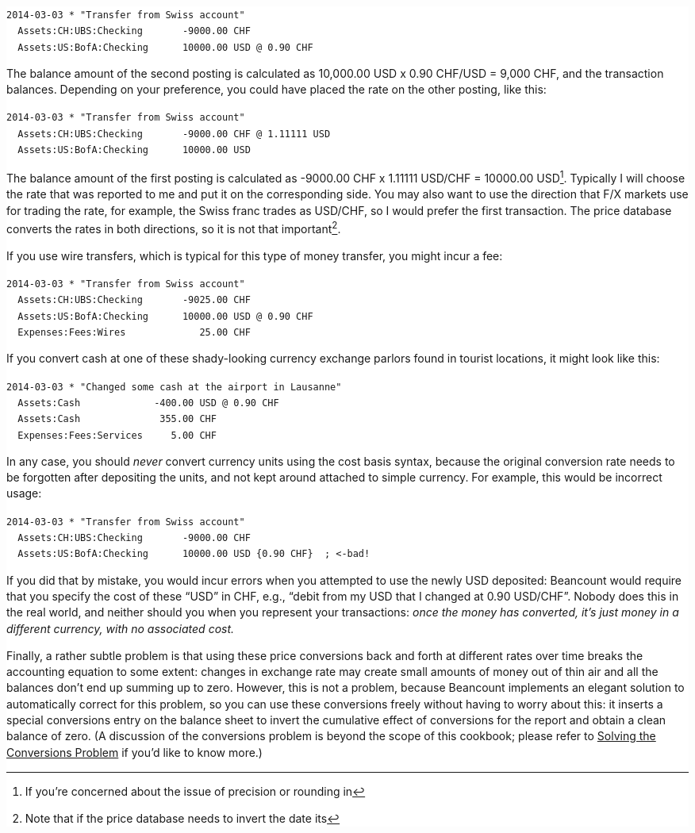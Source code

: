     2014-03-03 * "Transfer from Swiss account"
      Assets:CH:UBS:Checking       -9000.00 CHF
      Assets:US:BofA:Checking      10000.00 USD @ 0.90 CHF

The balance amount of the second posting is calculated as 10,000.00 USD
x 0.90 CHF/USD = 9,000 CHF, and the transaction balances. Depending on
your preference, you could have placed the rate on the other posting,
like this:

    2014-03-03 * "Transfer from Swiss account"
      Assets:CH:UBS:Checking       -9000.00 CHF @ 1.11111 USD
      Assets:US:BofA:Checking      10000.00 USD

The balance amount of the first posting is calculated as -9000.00 CHF x
1.11111 USD/CHF = 10000.00 USD[^4]. Typically I will choose the rate
that was reported to me and put it on the corresponding side. You may
also want to use the direction that F/X markets use for trading the
rate, for example, the Swiss franc trades as USD/CHF, so I would prefer
the first transaction. The price database converts the rates in both
directions, so it is not that important[^5].

If you use wire transfers, which is typical for this type of money
transfer, you might incur a fee:

    2014-03-03 * "Transfer from Swiss account"
      Assets:CH:UBS:Checking       -9025.00 CHF
      Assets:US:BofA:Checking      10000.00 USD @ 0.90 CHF
      Expenses:Fees:Wires             25.00 CHF

If you convert cash at one of these shady-looking currency exchange
parlors found in tourist locations, it might look like this:

    2014-03-03 * "Changed some cash at the airport in Lausanne"
      Assets:Cash             -400.00 USD @ 0.90 CHF
      Assets:Cash              355.00 CHF
      Expenses:Fees:Services     5.00 CHF

In any case, you should *never* convert currency units using the cost
basis syntax, because the original conversion rate needs to be forgotten
after depositing the units, and not kept around attached to simple
currency. For example, this would be incorrect usage:

    2014-03-03 * "Transfer from Swiss account"
      Assets:CH:UBS:Checking       -9000.00 CHF
      Assets:US:BofA:Checking      10000.00 USD {0.90 CHF}  ; <-bad!

If you did that by mistake, you would incur errors when you attempted to
use the newly USD deposited: Beancount would require that you specify
the cost of these “USD” in CHF, e.g., “debit from my USD that I changed
at 0.90 USD/CHF”. Nobody does this in the real world, and neither should
you when you represent your transactions: *once the money has converted,
it’s just money in a different currency, with no associated cost.*

Finally, a rather subtle problem is that using these price conversions
back and forth at different rates over time breaks the accounting
equation to some extent: changes in exchange rate may create small
amounts of money out of thin air and all the balances don’t end up
summing up to zero. However, this is not a problem, because Beancount
implements an elegant solution to automatically correct for this
problem, so you can use these conversions freely without having to worry
about this: it inserts a special conversions entry on the balance sheet
to invert the cumulative effect of conversions for the report and obtain
a clean balance of zero. (A discussion of the conversions problem is
beyond the scope of this cookbook; please refer to [<span
class="underline">Solving the Conversions
Problem</span>](http://furius.ca/beancount/doc/conversions) if you’d
like to know more.)


[^1]: This is not strictly always true: in accounting for companies,
[^2]: I am considering supporting an extended version of the Pad
[^3]: Yet another extension to Beancount involves support multiple Pad
[^4]: If you’re concerned about the issue of precision or rounding in
[^5]: Note that if the price database needs to invert the date its